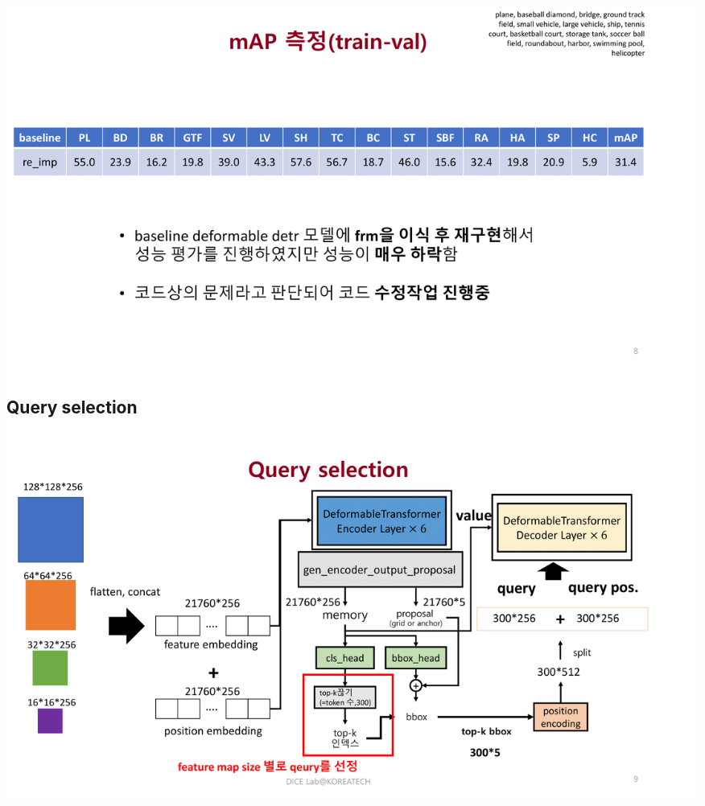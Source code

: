 <img src="/assets/projects/Prior_information_of_detr_1101/8.png" width='800'>


## **Query selection**
<img src="/assets/projects/Prior_information_of_detr_1101/9.png" width='800'>